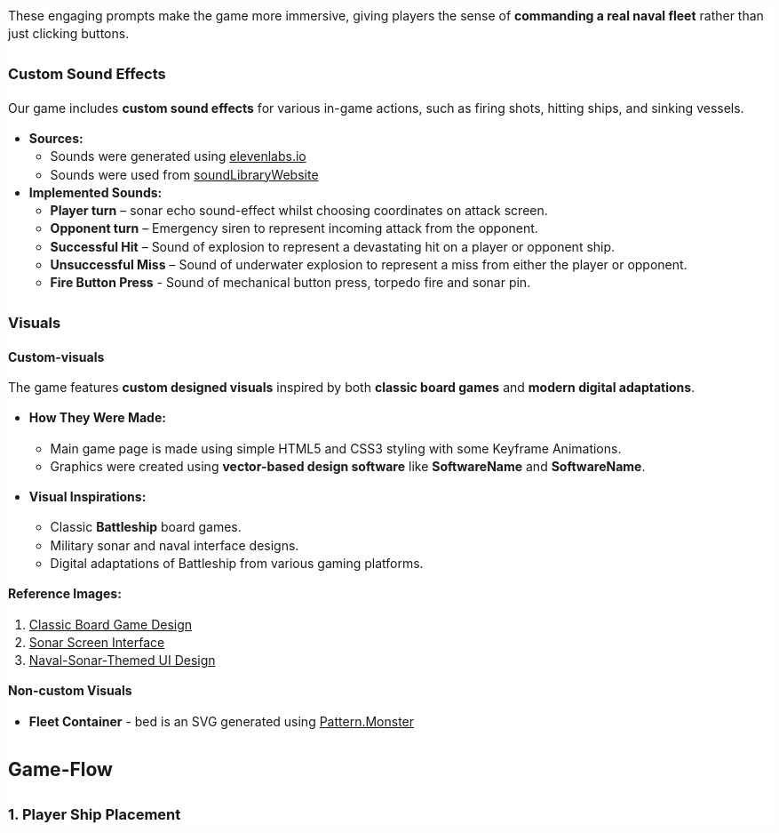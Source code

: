 These engaging prompts make the game more immersive, giving players the sense of **commanding a real naval fleet** rather than just clicking buttons.

### **Custom Sound Effects**

Our game includes **custom sound effects** for various in-game actions, such as firing shots, hitting ships, and sinking vessels.

- **Sources:**
  - Sounds were generated using [elevenlabs.io](https://elevenlabs.io/app/sound-effects/generate)
  - Sounds were used from [soundLibraryWebsite](#)
- **Implemented Sounds:**
  - **Player turn** – sonar echo sound-effect whilst choosing coordinates on attack screen.
  - **Opponent turn** – Emergency siren to represent incoming attack from the opponent.
  - **Successful Hit** – Sound of explosion to represent a devastating hit on a player or opponent ship.
  - **Unsuccessful Miss** – Sound of underwater explosion to represent a miss from either the player or opponent.
  - **Fire Button Press** - Sound of mechanical button press, torpedo fire and sonar pin.

### **Visuals**

**Custom-visuals**

The game features **custom designed visuals** inspired by both **classic board games** and **modern digital adaptations**.

- **How They Were Made:**

  - Main game page is made using simple HTML5 and CSS3 styling with some Keyframe Animations.
  - Graphics were created using **vector-based design software** like **SoftwareName** and **SoftwareName**.

- **Visual Inspirations:**
  - Classic **Battleship** board games.
  - Military sonar and naval interface designs.
  - Digital adaptations of Battleship from various gaming platforms.

**Reference Images:**

1. [Classic Board Game Design](https://m.media-amazon.com/images/I/71dxTrzi6rL._AC_UF894,1000_QL80_.jpg)
2. [Sonar Screen Interface](https://i.pinimg.com/736x/6b/48/68/6b4868ebc10520effef2ff73dfc54e21.jpg)
3. [Naval-Sonar-Themed UI Design](https://i.pinimg.com/736x/ca/7f/5c/ca7f5c134223e3e81b5fbb8290610ee5.jpg)

**Non-custom Visuals**

- **Fleet Container** - bed is an SVG generated using [Pattern.Monster](https://pattern.monster/)

## Game-Flow

### **1. Player Ship Placement**
